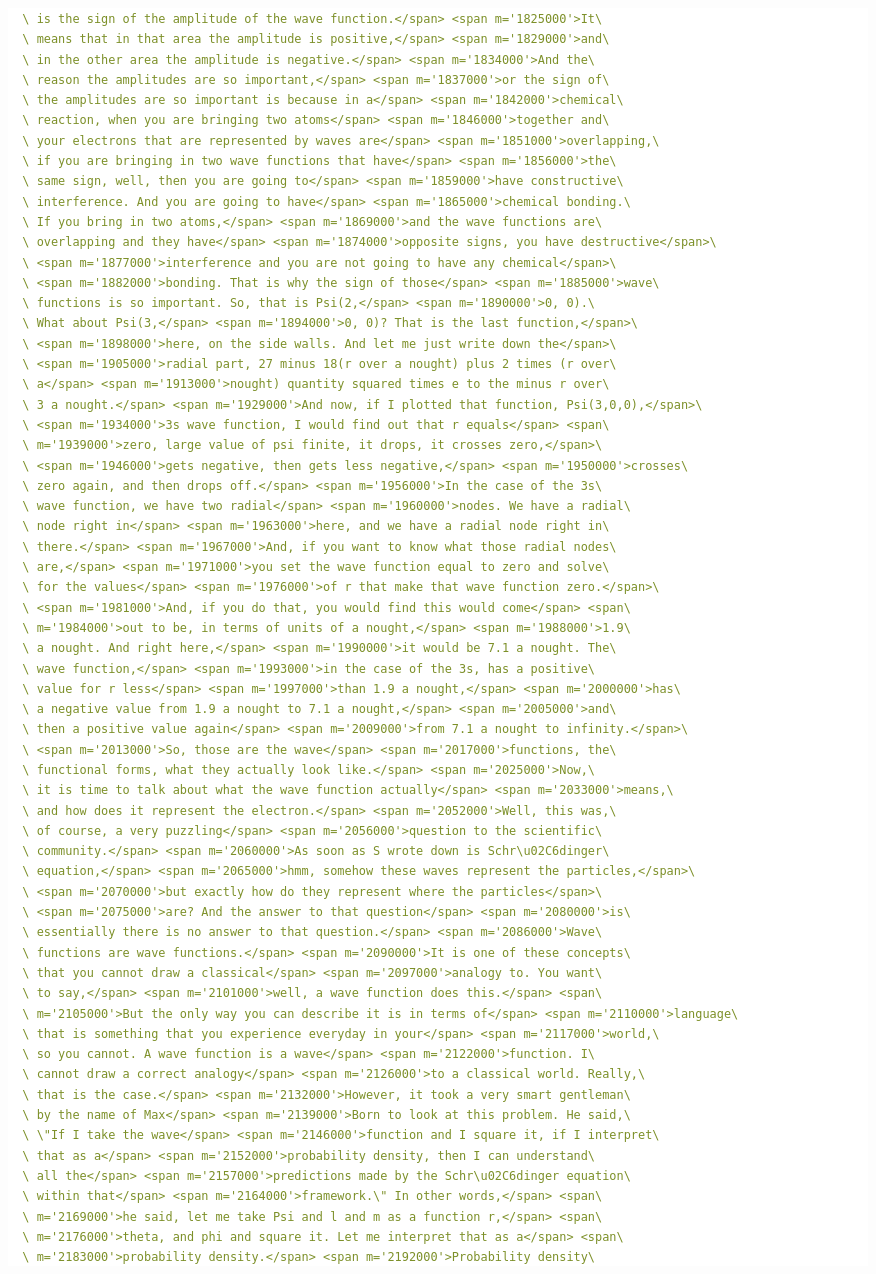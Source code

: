 ```yaml
  \ is the sign of the amplitude of the wave function.</span> <span m='1825000'>It\
  \ means that in that area the amplitude is positive,</span> <span m='1829000'>and\
  \ in the other area the amplitude is negative.</span> <span m='1834000'>And the\
  \ reason the amplitudes are so important,</span> <span m='1837000'>or the sign of\
  \ the amplitudes are so important is because in a</span> <span m='1842000'>chemical\
  \ reaction, when you are bringing two atoms</span> <span m='1846000'>together and\
  \ your electrons that are represented by waves are</span> <span m='1851000'>overlapping,\
  \ if you are bringing in two wave functions that have</span> <span m='1856000'>the\
  \ same sign, well, then you are going to</span> <span m='1859000'>have constructive\
  \ interference. And you are going to have</span> <span m='1865000'>chemical bonding.\
  \ If you bring in two atoms,</span> <span m='1869000'>and the wave functions are\
  \ overlapping and they have</span> <span m='1874000'>opposite signs, you have destructive</span>\
  \ <span m='1877000'>interference and you are not going to have any chemical</span>\
  \ <span m='1882000'>bonding. That is why the sign of those</span> <span m='1885000'>wave\
  \ functions is so important. So, that is Psi(2,</span> <span m='1890000'>0, 0).\
  \ What about Psi(3,</span> <span m='1894000'>0, 0)? That is the last function,</span>\
  \ <span m='1898000'>here, on the side walls. And let me just write down the</span>\
  \ <span m='1905000'>radial part, 27 minus 18(r over a nought) plus 2 times (r over\
  \ a</span> <span m='1913000'>nought) quantity squared times e to the minus r over\
  \ 3 a nought.</span> <span m='1929000'>And now, if I plotted that function, Psi(3,0,0),</span>\
  \ <span m='1934000'>3s wave function, I would find out that r equals</span> <span\
  \ m='1939000'>zero, large value of psi finite, it drops, it crosses zero,</span>\
  \ <span m='1946000'>gets negative, then gets less negative,</span> <span m='1950000'>crosses\
  \ zero again, and then drops off.</span> <span m='1956000'>In the case of the 3s\
  \ wave function, we have two radial</span> <span m='1960000'>nodes. We have a radial\
  \ node right in</span> <span m='1963000'>here, and we have a radial node right in\
  \ there.</span> <span m='1967000'>And, if you want to know what those radial nodes\
  \ are,</span> <span m='1971000'>you set the wave function equal to zero and solve\
  \ for the values</span> <span m='1976000'>of r that make that wave function zero.</span>\
  \ <span m='1981000'>And, if you do that, you would find this would come</span> <span\
  \ m='1984000'>out to be, in terms of units of a nought,</span> <span m='1988000'>1.9\
  \ a nought. And right here,</span> <span m='1990000'>it would be 7.1 a nought. The\
  \ wave function,</span> <span m='1993000'>in the case of the 3s, has a positive\
  \ value for r less</span> <span m='1997000'>than 1.9 a nought,</span> <span m='2000000'>has\
  \ a negative value from 1.9 a nought to 7.1 a nought,</span> <span m='2005000'>and\
  \ then a positive value again</span> <span m='2009000'>from 7.1 a nought to infinity.</span>\
  \ <span m='2013000'>So, those are the wave</span> <span m='2017000'>functions, the\
  \ functional forms, what they actually look like.</span> <span m='2025000'>Now,\
  \ it is time to talk about what the wave function actually</span> <span m='2033000'>means,\
  \ and how does it represent the electron.</span> <span m='2052000'>Well, this was,\
  \ of course, a very puzzling</span> <span m='2056000'>question to the scientific\
  \ community.</span> <span m='2060000'>As soon as S wrote down is Schr\u02C6dinger\
  \ equation,</span> <span m='2065000'>hmm, somehow these waves represent the particles,</span>\
  \ <span m='2070000'>but exactly how do they represent where the particles</span>\
  \ <span m='2075000'>are? And the answer to that question</span> <span m='2080000'>is\
  \ essentially there is no answer to that question.</span> <span m='2086000'>Wave\
  \ functions are wave functions.</span> <span m='2090000'>It is one of these concepts\
  \ that you cannot draw a classical</span> <span m='2097000'>analogy to. You want\
  \ to say,</span> <span m='2101000'>well, a wave function does this.</span> <span\
  \ m='2105000'>But the only way you can describe it is in terms of</span> <span m='2110000'>language\
  \ that is something that you experience everyday in your</span> <span m='2117000'>world,\
  \ so you cannot. A wave function is a wave</span> <span m='2122000'>function. I\
  \ cannot draw a correct analogy</span> <span m='2126000'>to a classical world. Really,\
  \ that is the case.</span> <span m='2132000'>However, it took a very smart gentleman\
  \ by the name of Max</span> <span m='2139000'>Born to look at this problem. He said,\
  \ \"If I take the wave</span> <span m='2146000'>function and I square it, if I interpret\
  \ that as a</span> <span m='2152000'>probability density, then I can understand\
  \ all the</span> <span m='2157000'>predictions made by the Schr\u02C6dinger equation\
  \ within that</span> <span m='2164000'>framework.\" In other words,</span> <span\
  \ m='2169000'>he said, let me take Psi and l and m as a function r,</span> <span\
  \ m='2176000'>theta, and phi and square it. Let me interpret that as a</span> <span\
  \ m='2183000'>probability density.</span> <span m='2192000'>Probability density\
```